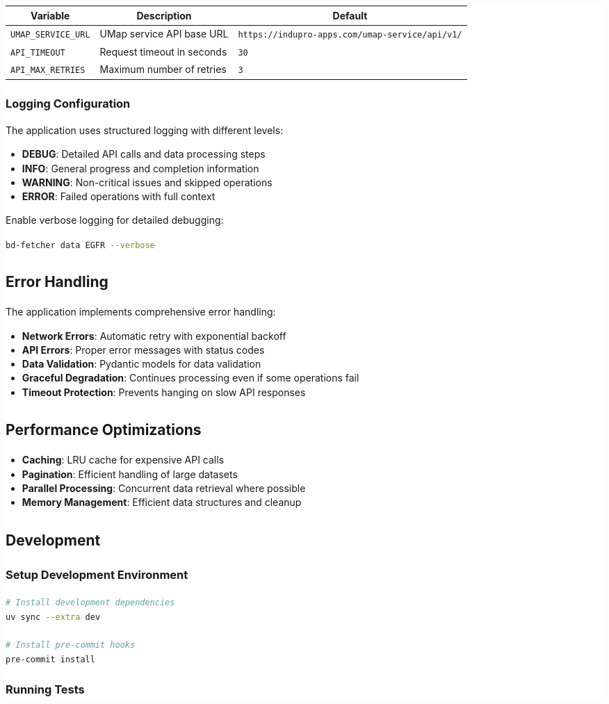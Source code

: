 | Variable | Description | Default |
|----------|-------------|---------|
| `UMAP_SERVICE_URL` | UMap service API base URL | `https://indupro-apps.com/umap-service/api/v1/` |
| `API_TIMEOUT` | Request timeout in seconds | `30` |
| `API_MAX_RETRIES` | Maximum number of retries | `3` |

### Logging Configuration

The application uses structured logging with different levels:

- **DEBUG**: Detailed API calls and data processing steps
- **INFO**: General progress and completion information
- **WARNING**: Non-critical issues and skipped operations
- **ERROR**: Failed operations with full context

Enable verbose logging for detailed debugging:

```bash
bd-fetcher data EGFR --verbose
```

## Error Handling

The application implements comprehensive error handling:

- **Network Errors**: Automatic retry with exponential backoff
- **API Errors**: Proper error messages with status codes
- **Data Validation**: Pydantic models for data validation
- **Graceful Degradation**: Continues processing even if some operations fail
- **Timeout Protection**: Prevents hanging on slow API responses

## Performance Optimizations

- **Caching**: LRU cache for expensive API calls
- **Pagination**: Efficient handling of large datasets
- **Parallel Processing**: Concurrent data retrieval where possible
- **Memory Management**: Efficient data structures and cleanup

## Development

### Setup Development Environment

```bash
# Install development dependencies
uv sync --extra dev

# Install pre-commit hooks
pre-commit install
```

### Running Tests

